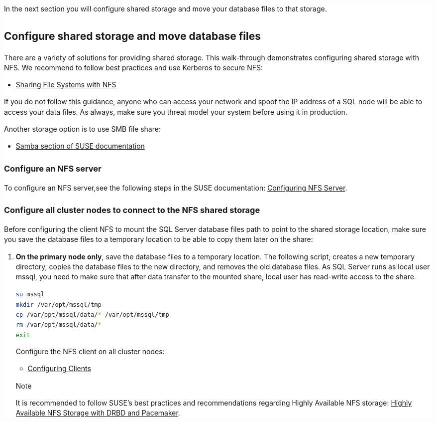 In the next section you will configure shared storage and move your database files to that storage.  

## Configure shared storage and move database files

There are a variety of solutions for providing shared storage. This walk-through demonstrates configuring shared storage with NFS. We recommend to follow best practices and use Kerberos to secure NFS: 

- [Sharing File Systems with NFS](https://www.suse.com/documentation/sles-12/singlehtml/book_sle_admin/book_sle_admin.html#cha.nfs)

If you do not follow this guidance, anyone who can access your network and spoof the IP address of a SQL node will be able to access your data files. As always, make sure you threat model your system before using it in production. 

Another storage option is to use SMB file share:

- [Samba section of SUSE documentation](https://www.suse.com/documentation/sles-12/singlehtml/book_sle_admin/book_sle_admin.html#cha.samba)

### Configure an NFS server

To configure an NFS server,see the following steps in the SUSE documentation: [Configuring NFS Server](https://www.suse.com/documentation/sles-12/singlehtml/book_sle_admin/book_sle_admin.html#sec.nfs.configuring-nfs-server).

### Configure all cluster nodes to connect to the NFS shared storage

Before configuring the client NFS to mount the SQL Server database files path to point to the shared storage location, make sure you save the database files to a temporary location to be able to copy them later on the share:

1. **On the primary node only**, save the database files to a temporary location. The following script, creates a new temporary directory, copies the database files to the new directory, and removes the old database files. As SQL Server runs as local user mssql, you need to make sure that after data transfer to the mounted share, local user has read-write access to the share. 

    ```bash
    su mssql
    mkdir /var/opt/mssql/tmp
    cp /var/opt/mssql/data/* /var/opt/mssql/tmp
    rm /var/opt/mssql/data/*
    exit
    ```

    Configure the NFS client on all cluster nodes:

    - [Configuring Clients](https://www.suse.com/documentation/sles-12/singlehtml/book_sle_admin/book_sle_admin.html#sec.nfs.configuring-nfs-clients)

    > [!NOTE]
    > It is recommended to follow SUSE’s best practices and recommendations regarding Highly Available NFS storage: [Highly Available NFS Storage with DRBD and Pacemaker](https://www.suse.com/documentation/sle-ha-12/book_sleha_techguides/data/art_ha_quick_nfs.html).

